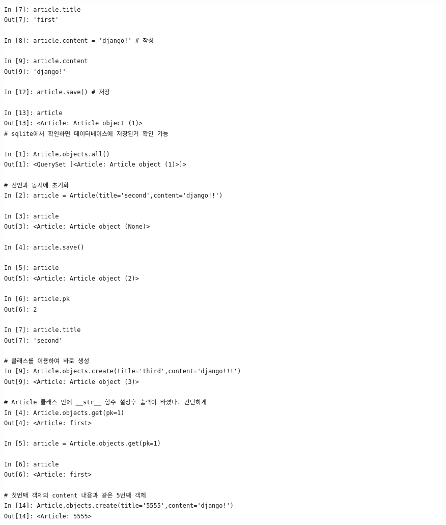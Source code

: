     In [7]: article.title
    Out[7]: 'first'
    
    In [8]: article.content = 'django!'	# 작성
    
    In [9]: article.content
    Out[9]: 'django!'
    
    In [12]: article.save()	# 저장
    
    In [13]: article
    Out[13]: <Article: Article object (1)>
    # sqlite에서 확인하면 데이터베이스에 저장된거 확인 가능
    
    In [1]: Article.objects.all()
    Out[1]: <QuerySet [<Article: Article object (1)>]>
    
    # 선언과 동시에 초기화
    In [2]: article = Article(title='second',content='django!!')
    
    In [3]: article
    Out[3]: <Article: Article object (None)>
    
    In [4]: article.save()
    
    In [5]: article
    Out[5]: <Article: Article object (2)>
    
    In [6]: article.pk
    Out[6]: 2
    
    In [7]: article.title
    Out[7]: 'second'
    
    # 클래스를 이용하여 바로 생성
    In [9]: Article.objects.create(title='third',content='django!!!')
    Out[9]: <Article: Article object (3)>
    
    # Article 클래스 안에 __str__ 함수 설정후 출력이 바꼈다. 간단하게
    In [4]: Article.objects.get(pk=1)
    Out[4]: <Article: first>
    
    In [5]: article = Article.objects.get(pk=1)
    
    In [6]: article
    Out[6]: <Article: first>
    
    # 첫번째 객체의 content 내용과 같은 5번째 객체
    In [14]: Article.objects.create(title='5555',content='django!')
    Out[14]: <Article: 5555>
    